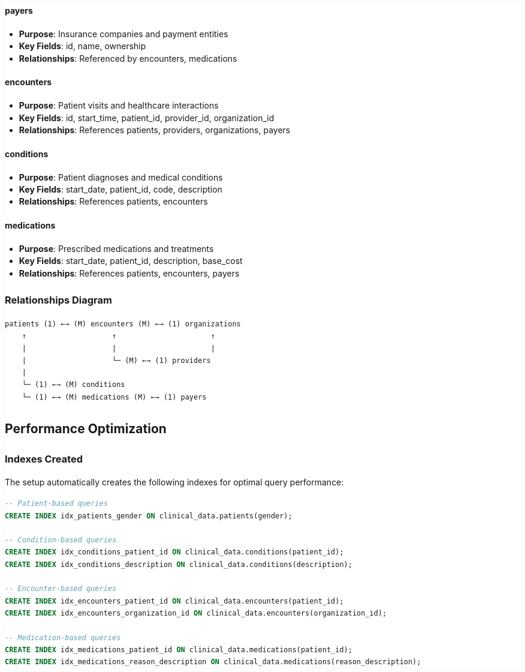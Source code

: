 #### payers
- **Purpose**: Insurance companies and payment entities
- **Key Fields**: id, name, ownership
- **Relationships**: Referenced by encounters, medications

#### encounters
- **Purpose**: Patient visits and healthcare interactions
- **Key Fields**: id, start_time, patient_id, provider_id, organization_id
- **Relationships**: References patients, providers, organizations, payers

#### conditions
- **Purpose**: Patient diagnoses and medical conditions
- **Key Fields**: start_date, patient_id, code, description
- **Relationships**: References patients, encounters

#### medications
- **Purpose**: Prescribed medications and treatments
- **Key Fields**: start_date, patient_id, description, base_cost
- **Relationships**: References patients, encounters, payers

### Relationships Diagram

```
patients (1) ←→ (M) encounters (M) ←→ (1) organizations
    ↑                    ↑                      ↑
    |                    |                      |
    |                    └─ (M) ←→ (1) providers
    |
    └─ (1) ←→ (M) conditions
    └─ (1) ←→ (M) medications (M) ←→ (1) payers
```

## Performance Optimization

### Indexes Created
The setup automatically creates the following indexes for optimal query performance:

```sql
-- Patient-based queries
CREATE INDEX idx_patients_gender ON clinical_data.patients(gender);

-- Condition-based queries
CREATE INDEX idx_conditions_patient_id ON clinical_data.conditions(patient_id);
CREATE INDEX idx_conditions_description ON clinical_data.conditions(description);

-- Encounter-based queries
CREATE INDEX idx_encounters_patient_id ON clinical_data.encounters(patient_id);
CREATE INDEX idx_encounters_organization_id ON clinical_data.encounters(organization_id);

-- Medication-based queries
CREATE INDEX idx_medications_patient_id ON clinical_data.medications(patient_id);
CREATE INDEX idx_medications_reason_description ON clinical_data.medications(reason_description);
```
